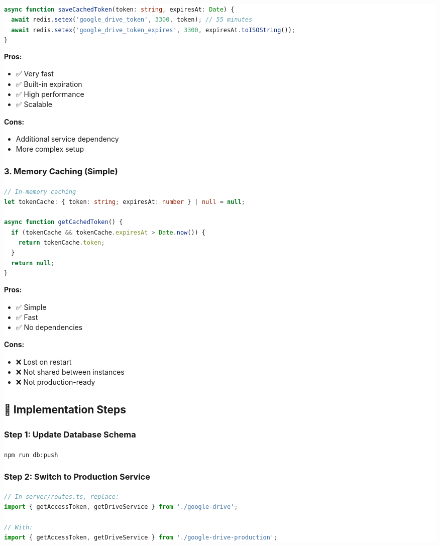 ```typescript
async function saveCachedToken(token: string, expiresAt: Date) {
  await redis.setex('google_drive_token', 3300, token); // 55 minutes
  await redis.setex('google_drive_token_expires', 3300, expiresAt.toISOString());
}
```

**Pros:**
- ✅ Very fast
- ✅ Built-in expiration
- ✅ High performance
- ✅ Scalable

**Cons:**
- Additional service dependency
- More complex setup

### **3. Memory Caching (Simple)**
```typescript
// In-memory caching
let tokenCache: { token: string; expiresAt: number } | null = null;

async function getCachedToken() {
  if (tokenCache && tokenCache.expiresAt > Date.now()) {
    return tokenCache.token;
  }
  return null;
}
```

**Pros:**
- ✅ Simple
- ✅ Fast
- ✅ No dependencies

**Cons:**
- ❌ Lost on restart
- ❌ Not shared between instances
- ❌ Not production-ready

## 🔧 **Implementation Steps**

### **Step 1: Update Database Schema**
```bash
npm run db:push
```

### **Step 2: Switch to Production Service**
```typescript
// In server/routes.ts, replace:
import { getAccessToken, getDriveService } from './google-drive';

// With:
import { getAccessToken, getDriveService } from './google-drive-production';
```
